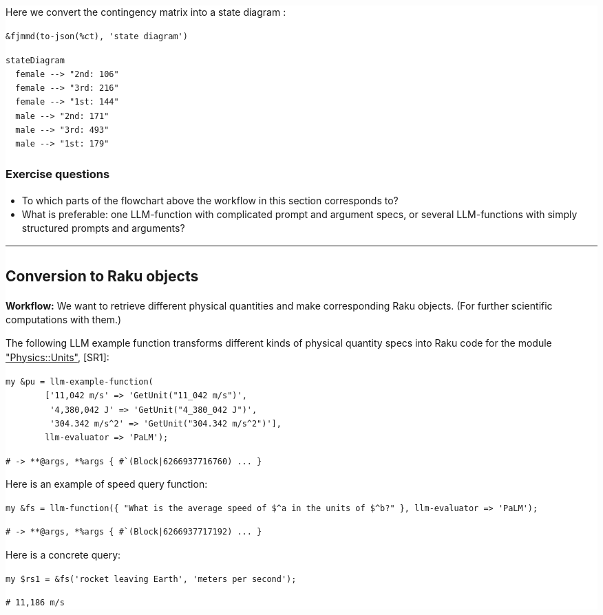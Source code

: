 Here we convert the contingency matrix into a state diagram :

```perl6 , output.prompt=NONE, output.lang=mermaid
&fjmmd(to-json(%ct), 'state diagram')
```
```mermaid
stateDiagram
  female --> "2nd: 106"
  female --> "3rd: 216"
  female --> "1st: 144"
  male --> "2nd: 171"
  male --> "3rd: 493"
  male --> "1st: 179"
```

### Exercise questions

- To which parts of the flowchart above the workflow in this section corresponds to?
- What is preferable: one LLM-function with complicated prompt and argument specs, 
  or several LLM-functions with simply structured prompts and arguments? 

------

## Conversion to Raku objects

**Workflow:** We want to retrieve different physical quantities and make corresponding Raku objects.
(For further scientific computations with them.)

The following LLM example function transforms different kinds of physical quantity specs into Raku code
for the module ["Physics::Units"](https://raku.land/zef:librasteve/Physics::Unit), [SR1]:

```perl6 
my &pu = llm-example-function(
        ['11,042 m/s' => 'GetUnit("11_042 m/s")',
         '4,380,042 J' => 'GetUnit("4_380_042 J")',
         '304.342 m/s^2' => 'GetUnit("304.342 m/s^2")'],
        llm-evaluator => 'PaLM');
```
```
# -> **@args, *%args { #`(Block|6266937716760) ... }
```

Here is an example of speed query function:

```perl6 
my &fs = llm-function({ "What is the average speed of $^a in the units of $^b?" }, llm-evaluator => 'PaLM');
```
```
# -> **@args, *%args { #`(Block|6266937717192) ... }
```

Here is a concrete query:

```perl6 
my $rs1 = &fs('rocket leaving Earth', 'meters per second');
```
```
# 11,186 m/s
```
